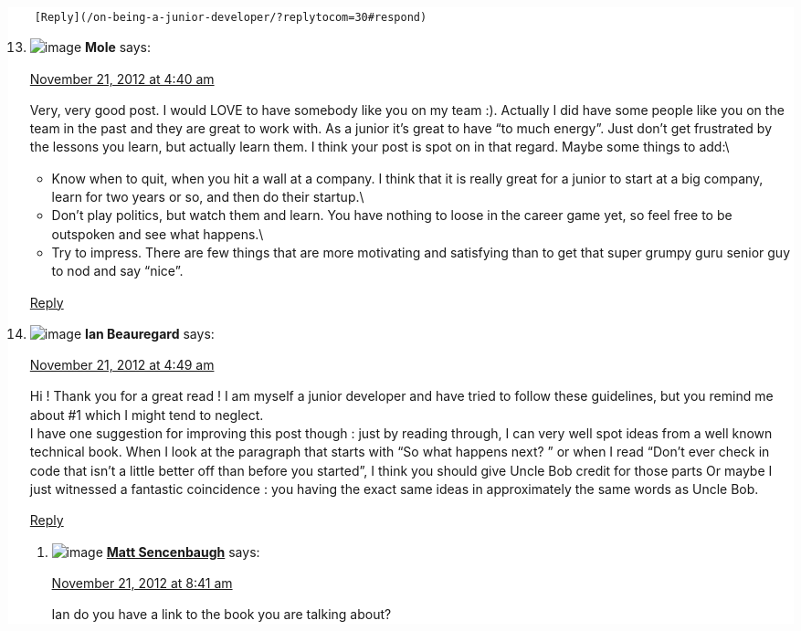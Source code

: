         [Reply](/on-being-a-junior-developer/?replytocom=30#respond)

13. ![image](http://1.gravatar.com/avatar/f83f7ba2ec84fd08ccff263ad4f3ae79?s=34&d=http%3A%2F%2F1.gravatar.com%2Favatar%2Fad516503a11cd5ca435acc9bb6523536%3Fs%3D34&r=G)
    **Mole** says:

    [November 21, 2012 at 4:40
    am](http://mattsencenbaugh.com/on-being-a-junior-developer/#comment-14)

    Very, very good post. I would LOVE to have somebody like you on my
    team :). Actually I did have some people like you on the team in the
    past and they are great to work with. As a junior it’s great to have
    “to much energy”. Just don’t get frustrated by the lessons you
    learn, but actually learn them. I think your post is spot on in that
    regard. Maybe some things to add:\
     - Know when to quit, when you hit a wall at a company. I think that
    it is really great for a junior to start at a big company, learn for
    two years or so, and then do their startup.\
     - Don’t play politics, but watch them and learn. You have nothing
    to loose in the career game yet, so feel free to be outspoken and
    see what happens.\
     - Try to impress. There are few things that are more motivating and
    satisfying than to get that super grumpy guru senior guy to nod and
    say “nice”.

    [Reply](/on-being-a-junior-developer/?replytocom=14#respond)

14. ![image](http://0.gravatar.com/avatar/6dbef86896a188f1af9e8ac33020f272?s=34&d=http%3A%2F%2F0.gravatar.com%2Favatar%2Fad516503a11cd5ca435acc9bb6523536%3Fs%3D34&r=G)
    **Ian Beauregard** says:

    [November 21, 2012 at 4:49
    am](http://mattsencenbaugh.com/on-being-a-junior-developer/#comment-15)

    Hi ! Thank you for a great read ! I am myself a junior developer and
    have tried to follow these guidelines, but you remind me about \#1
    which I might tend to neglect.\
     I have one suggestion for improving this post though : just by
    reading through, I can very well spot ideas from a well known
    technical book. When I look at the paragraph that starts with “So
    what happens next? ” or when I read “Don’t ever check in code that
    isn’t a little better off than before you started”, I think you
    should give Uncle Bob credit for those parts Or maybe I just
    witnessed a fantastic coincidence : you having the exact same ideas
    in approximately the same words as Uncle Bob.

    [Reply](/on-being-a-junior-developer/?replytocom=15#respond)

    1.  ![image](http://0.gravatar.com/avatar/48fd95a45ad39216322b1b577104b8e1?s=34&d=http%3A%2F%2F0.gravatar.com%2Favatar%2Fad516503a11cd5ca435acc9bb6523536%3Fs%3D34&r=G)
        **[Matt Sencenbaugh](http://www.sencedev.com)** says:

        [November 21, 2012 at 8:41
        am](http://mattsencenbaugh.com/on-being-a-junior-developer/#comment-29)

        Ian do you have a link to the book you are talking about?
